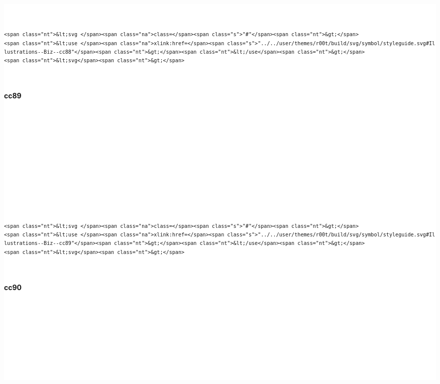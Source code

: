 
<div class="col-9">
<div class="highlight mt-4">
<pre><code class="language-html" data-lang="html">

	<span class="nt">&lt;svg </span><span class="na">class=</span><span class="s">"#"</span><span class="nt">&gt;</span>
	<span class="nt">&lt;use </span><span class="na">xlink:href=</span><span class="s">"../../user/themes/r00t/build/svg/symbol/styleguide.svg#Illustrations--Biz--cc88"</span><span class="nt">&gt;</span><span class="nt">&lt;/use</span><span class="nt">&gt;</span>
	<span class="nt">&lt;svg</span><span class="nt">&gt;</span>

</code></pre>
</div>

</div>
</div>






<div class="row">

<div class="col-3 text-center">
<h4 class="mt-4">cc89</h4>
<svg class="icon icon-xl">
<use xlink:href="../../user/themes/r00t/build/svg/symbol/styleguide.svg#Illustrations--Biz--cc89"></use>
</svg>
</div>


<div class="col-9">
<div class="highlight mt-4">
<pre><code class="language-html" data-lang="html">

	<span class="nt">&lt;svg </span><span class="na">class=</span><span class="s">"#"</span><span class="nt">&gt;</span>
	<span class="nt">&lt;use </span><span class="na">xlink:href=</span><span class="s">"../../user/themes/r00t/build/svg/symbol/styleguide.svg#Illustrations--Biz--cc89"</span><span class="nt">&gt;</span><span class="nt">&lt;/use</span><span class="nt">&gt;</span>
	<span class="nt">&lt;svg</span><span class="nt">&gt;</span>

</code></pre>
</div>

</div>
</div>





<div class="row">

<div class="col-3 text-center">
<h4 class="mt-4">cc90</h4>
<svg class="icon icon-xl">
<use xlink:href="../../user/themes/r00t/build/svg/symbol/styleguide.svg#Illustrations--Biz--cc90"></use>
</svg>
</div>
